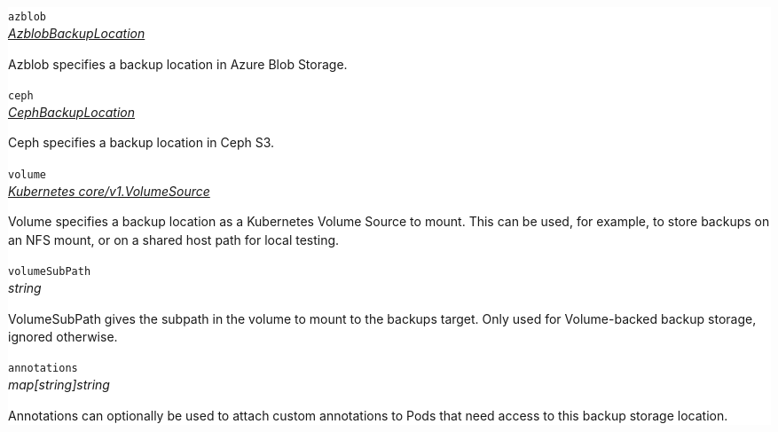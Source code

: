 <tr>
<td>
<code>azblob</code><br>
<em>
<a href="#planetscale.com/v2.AzblobBackupLocation">
AzblobBackupLocation
</a>
</em>
</td>
<td>
<p>Azblob specifies a backup location in Azure Blob Storage.</p>
</td>
</tr>
<tr>
<td>
<code>ceph</code><br>
<em>
<a href="#planetscale.com/v2.CephBackupLocation">
CephBackupLocation
</a>
</em>
</td>
<td>
<p>Ceph specifies a backup location in Ceph S3.</p>
</td>
</tr>
<tr>
<td>
<code>volume</code><br>
<em>
<a href="https://v1-18.docs.kubernetes.io/docs/reference/generated/kubernetes-api/v1.18/#volumesource-v1-core">
Kubernetes core/v1.VolumeSource
</a>
</em>
</td>
<td>
<p>Volume specifies a backup location as a Kubernetes Volume Source to mount.
This can be used, for example, to store backups on an NFS mount, or on
a shared host path for local testing.</p>
</td>
</tr>
<tr>
<td>
<code>volumeSubPath</code><br>
<em>
string
</em>
</td>
<td>
<p>VolumeSubPath gives the subpath in the volume to mount to the backups target.
Only used for Volume-backed backup storage, ignored otherwise.</p>
</td>
</tr>
<tr>
<td>
<code>annotations</code><br>
<em>
map[string]string
</em>
</td>
<td>
<p>Annotations can optionally be used to attach custom annotations to Pods
that need access to this backup storage location.</p>